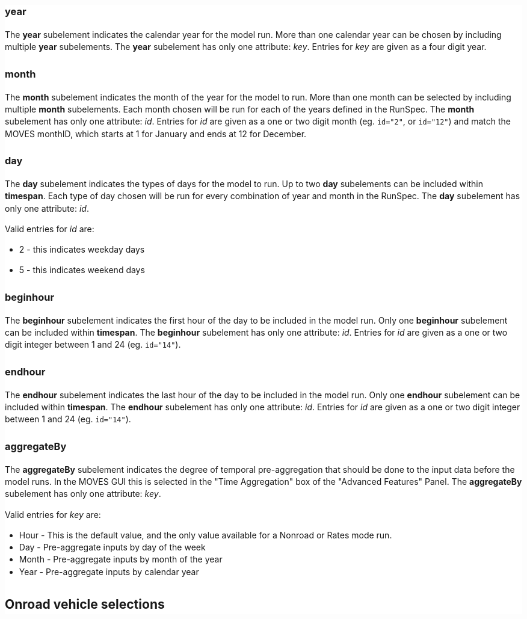 ### year

The **year** subelement indicates the calendar year for the model run. More than one calendar year can be chosen by including multiple **year** subelements. The **year** subelement has only one attribute: *key*. Entries for *key* are given as a four digit year.

### month

The **month** subelement indicates the month of the year for the model to run. More than one month can be selected by including multiple **month** subelements. Each month chosen will be run for each of the years defined in the RunSpec. The **month** subelement has only one attribute: *id*. Entries for *id* are given as a one or two digit month (eg. `id="2"`, or `id="12"`) and match the MOVES monthID, which starts at 1 for January and ends at 12 for December.

### day

The **day** subelement indicates the types of days for the model to run. Up to two **day** subelements can be included within **timespan**. Each type of day chosen will be run for every combination of year and month in the RunSpec. The **day** subelement has only one attribute: *id*.

Valid entries for *id* are:

* 2 - this indicates weekday days

* 5 - this indicates weekend days

### beginhour

The **beginhour** subelement indicates the first hour of the day to be included in the model run. Only one **beginhour** subelement can be included within **timespan**. The **beginhour** subelement has only one attribute: *id*. Entries for *id* are given as a one or two digit integer between 1 and 24  (eg. `id="14"`).  

### endhour

The **endhour** subelement indicates the last hour of the day to be included in the model run. Only one **endhour** subelement can be included within **timespan**. The **endhour** subelement has only one attribute: *id*. Entries for *id* are given as a one or two digit integer between 1 and 24 (eg. `id="14"`). 

### aggregateBy

The **aggregateBy** subelement indicates the degree of temporal pre-aggregation that should be done to the input data before the model runs. In the MOVES GUI this is selected in the "Time Aggregation" box of the "Advanced Features" Panel. The **aggregateBy** subelement has only one attribute: *key*. 

Valid entries for *key* are:

* Hour - This is the default value, and the only value available for a Nonroad or Rates mode run. 
* Day - Pre-aggregate inputs by day of the week
* Month - Pre-aggregate inputs by month of the year
* Year - Pre-aggregate inputs by calendar year

## Onroad vehicle selections

